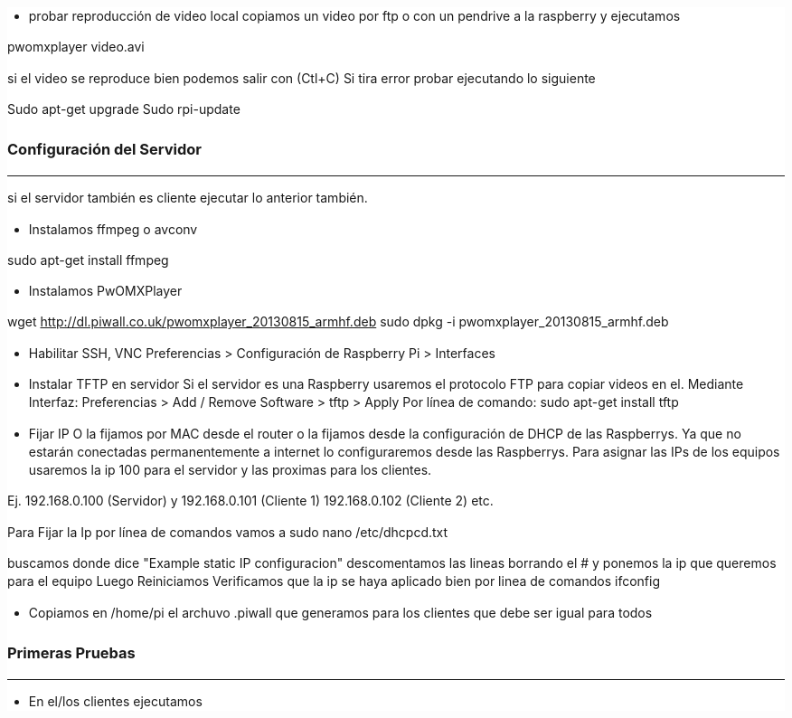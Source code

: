 - probar reproducción de video local
copiamos un video por ftp o con un pendrive a la raspberry y ejecutamos

pwomxplayer video.avi

si el video se reproduce bien podemos salir con (Ctl+C)
Si tira error probar ejecutando lo siguiente 

Sudo apt-get upgrade
Sudo rpi-update

### Configuración del Servidor
---
si el servidor también es cliente ejecutar lo anterior también.

- Instalamos ffmpeg o avconv

sudo apt-get install ffmpeg

- Instalamos PwOMXPlayer

wget http://dl.piwall.co.uk/pwomxplayer_20130815_armhf.deb
sudo dpkg -i pwomxplayer_20130815_armhf.deb

- Habilitar SSH, VNC
Preferencias > Configuración de Raspberry Pi > Interfaces

- Instalar TFTP en servidor
Si el servidor es una Raspberry usaremos el protocolo FTP para copiar videos en el.
Mediante Interfaz: Preferencias > Add / Remove Software > tftp > Apply
Por línea de comando: sudo apt-get install tftp

- Fijar IP
O la fijamos por MAC desde el router o la fijamos desde la configuración de DHCP de las Raspberrys.
Ya que no estarán conectadas permanentemente a internet lo configuraremos desde las Raspberrys.
Para asignar las IPs de los equipos usaremos la ip 100 para el servidor y las proximas para los clientes.

Ej. 192.168.0.100 (Servidor) y 192.168.0.101 (Cliente 1) 192.168.0.102 (Cliente 2) etc.

Para Fijar la Ip por línea de comandos vamos a
sudo nano /etc/dhcpcd.txt

buscamos donde dice "Example static IP configuracion"
descomentamos las lineas borrando el # y ponemos la ip que queremos para el equipo
Luego Reiniciamos
Verificamos que la ip se haya aplicado bien por linea de comandos
ifconfig

- Copiamos en /home/pi el archuvo .piwall que generamos para los clientes que debe ser igual para todos

### Primeras Pruebas
---

- En el/los clientes ejecutamos
